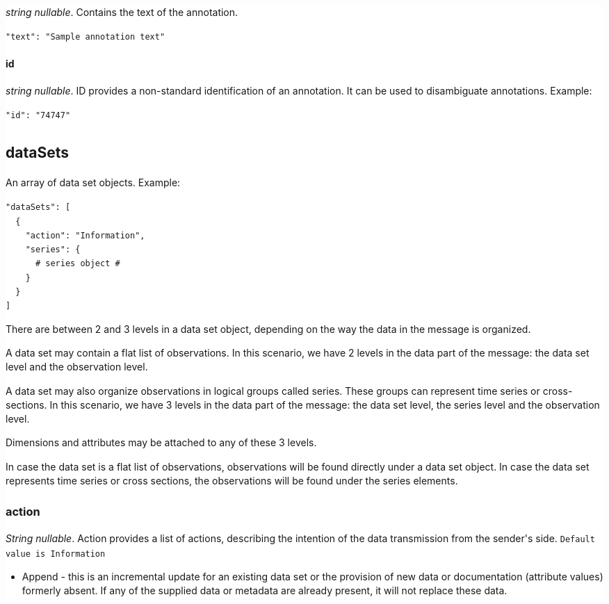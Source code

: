 *string* *nullable*. Contains the text of the annotation.

    "text": "Sample annotation text"

#### id

*string* *nullable*. ID provides a non-standard identification of an annotation.
It can be used to disambiguate annotations. Example:

    "id": "74747"




## dataSets

An array of data set objects. Example:

    "dataSets": [
      {
        "action": "Information",
        "series": {
          # series object #
        }
      }
    ]

There are between 2 and 3 levels in a data set object, depending on the way the data in the message is organized.

A data set may contain a flat list of observations. In this scenario, we have 2 levels in the data part of the message:
the data set level and the observation level.

A data set may also organize observations in logical groups called series. These groups can represent time series or
cross-sections. In this scenario, we have 3 levels in the data part of the message: the data set level, the
series level and the observation level.

Dimensions and attributes may be attached to any of these 3 levels.

In case the data set is a flat list of observations, observations will be found directly under a data set object. In
case the data set represents time series or cross sections, the observations will be found under the series elements.

### action

*String* *nullable*. Action provides a list of actions, describing the intention of the data transmission
from the sender's side. ```Default value is Information```

* Append - this is an incremental update for an existing data set or the provision of new data or documentation
(attribute values) formerly absent. If any of the supplied data or metadata are already present, it will not replace
these data.
